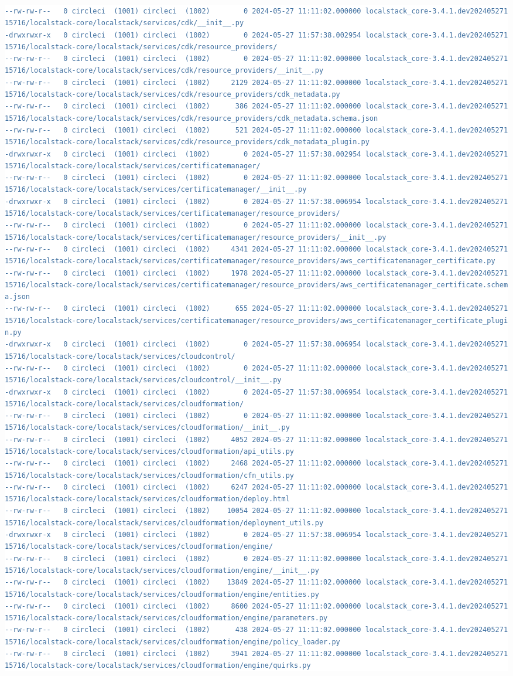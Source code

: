 ```diff
--rw-rw-r--   0 circleci  (1001) circleci  (1002)        0 2024-05-27 11:11:02.000000 localstack_core-3.4.1.dev20240527115716/localstack-core/localstack/services/cdk/__init__.py
-drwxrwxr-x   0 circleci  (1001) circleci  (1002)        0 2024-05-27 11:57:38.002954 localstack_core-3.4.1.dev20240527115716/localstack-core/localstack/services/cdk/resource_providers/
--rw-rw-r--   0 circleci  (1001) circleci  (1002)        0 2024-05-27 11:11:02.000000 localstack_core-3.4.1.dev20240527115716/localstack-core/localstack/services/cdk/resource_providers/__init__.py
--rw-rw-r--   0 circleci  (1001) circleci  (1002)     2129 2024-05-27 11:11:02.000000 localstack_core-3.4.1.dev20240527115716/localstack-core/localstack/services/cdk/resource_providers/cdk_metadata.py
--rw-rw-r--   0 circleci  (1001) circleci  (1002)      386 2024-05-27 11:11:02.000000 localstack_core-3.4.1.dev20240527115716/localstack-core/localstack/services/cdk/resource_providers/cdk_metadata.schema.json
--rw-rw-r--   0 circleci  (1001) circleci  (1002)      521 2024-05-27 11:11:02.000000 localstack_core-3.4.1.dev20240527115716/localstack-core/localstack/services/cdk/resource_providers/cdk_metadata_plugin.py
-drwxrwxr-x   0 circleci  (1001) circleci  (1002)        0 2024-05-27 11:57:38.002954 localstack_core-3.4.1.dev20240527115716/localstack-core/localstack/services/certificatemanager/
--rw-rw-r--   0 circleci  (1001) circleci  (1002)        0 2024-05-27 11:11:02.000000 localstack_core-3.4.1.dev20240527115716/localstack-core/localstack/services/certificatemanager/__init__.py
-drwxrwxr-x   0 circleci  (1001) circleci  (1002)        0 2024-05-27 11:57:38.006954 localstack_core-3.4.1.dev20240527115716/localstack-core/localstack/services/certificatemanager/resource_providers/
--rw-rw-r--   0 circleci  (1001) circleci  (1002)        0 2024-05-27 11:11:02.000000 localstack_core-3.4.1.dev20240527115716/localstack-core/localstack/services/certificatemanager/resource_providers/__init__.py
--rw-rw-r--   0 circleci  (1001) circleci  (1002)     4341 2024-05-27 11:11:02.000000 localstack_core-3.4.1.dev20240527115716/localstack-core/localstack/services/certificatemanager/resource_providers/aws_certificatemanager_certificate.py
--rw-rw-r--   0 circleci  (1001) circleci  (1002)     1978 2024-05-27 11:11:02.000000 localstack_core-3.4.1.dev20240527115716/localstack-core/localstack/services/certificatemanager/resource_providers/aws_certificatemanager_certificate.schema.json
--rw-rw-r--   0 circleci  (1001) circleci  (1002)      655 2024-05-27 11:11:02.000000 localstack_core-3.4.1.dev20240527115716/localstack-core/localstack/services/certificatemanager/resource_providers/aws_certificatemanager_certificate_plugin.py
-drwxrwxr-x   0 circleci  (1001) circleci  (1002)        0 2024-05-27 11:57:38.006954 localstack_core-3.4.1.dev20240527115716/localstack-core/localstack/services/cloudcontrol/
--rw-rw-r--   0 circleci  (1001) circleci  (1002)        0 2024-05-27 11:11:02.000000 localstack_core-3.4.1.dev20240527115716/localstack-core/localstack/services/cloudcontrol/__init__.py
-drwxrwxr-x   0 circleci  (1001) circleci  (1002)        0 2024-05-27 11:57:38.006954 localstack_core-3.4.1.dev20240527115716/localstack-core/localstack/services/cloudformation/
--rw-rw-r--   0 circleci  (1001) circleci  (1002)        0 2024-05-27 11:11:02.000000 localstack_core-3.4.1.dev20240527115716/localstack-core/localstack/services/cloudformation/__init__.py
--rw-rw-r--   0 circleci  (1001) circleci  (1002)     4052 2024-05-27 11:11:02.000000 localstack_core-3.4.1.dev20240527115716/localstack-core/localstack/services/cloudformation/api_utils.py
--rw-rw-r--   0 circleci  (1001) circleci  (1002)     2468 2024-05-27 11:11:02.000000 localstack_core-3.4.1.dev20240527115716/localstack-core/localstack/services/cloudformation/cfn_utils.py
--rw-rw-r--   0 circleci  (1001) circleci  (1002)     6247 2024-05-27 11:11:02.000000 localstack_core-3.4.1.dev20240527115716/localstack-core/localstack/services/cloudformation/deploy.html
--rw-rw-r--   0 circleci  (1001) circleci  (1002)    10054 2024-05-27 11:11:02.000000 localstack_core-3.4.1.dev20240527115716/localstack-core/localstack/services/cloudformation/deployment_utils.py
-drwxrwxr-x   0 circleci  (1001) circleci  (1002)        0 2024-05-27 11:57:38.006954 localstack_core-3.4.1.dev20240527115716/localstack-core/localstack/services/cloudformation/engine/
--rw-rw-r--   0 circleci  (1001) circleci  (1002)        0 2024-05-27 11:11:02.000000 localstack_core-3.4.1.dev20240527115716/localstack-core/localstack/services/cloudformation/engine/__init__.py
--rw-rw-r--   0 circleci  (1001) circleci  (1002)    13849 2024-05-27 11:11:02.000000 localstack_core-3.4.1.dev20240527115716/localstack-core/localstack/services/cloudformation/engine/entities.py
--rw-rw-r--   0 circleci  (1001) circleci  (1002)     8600 2024-05-27 11:11:02.000000 localstack_core-3.4.1.dev20240527115716/localstack-core/localstack/services/cloudformation/engine/parameters.py
--rw-rw-r--   0 circleci  (1001) circleci  (1002)      438 2024-05-27 11:11:02.000000 localstack_core-3.4.1.dev20240527115716/localstack-core/localstack/services/cloudformation/engine/policy_loader.py
--rw-rw-r--   0 circleci  (1001) circleci  (1002)     3941 2024-05-27 11:11:02.000000 localstack_core-3.4.1.dev20240527115716/localstack-core/localstack/services/cloudformation/engine/quirks.py
```